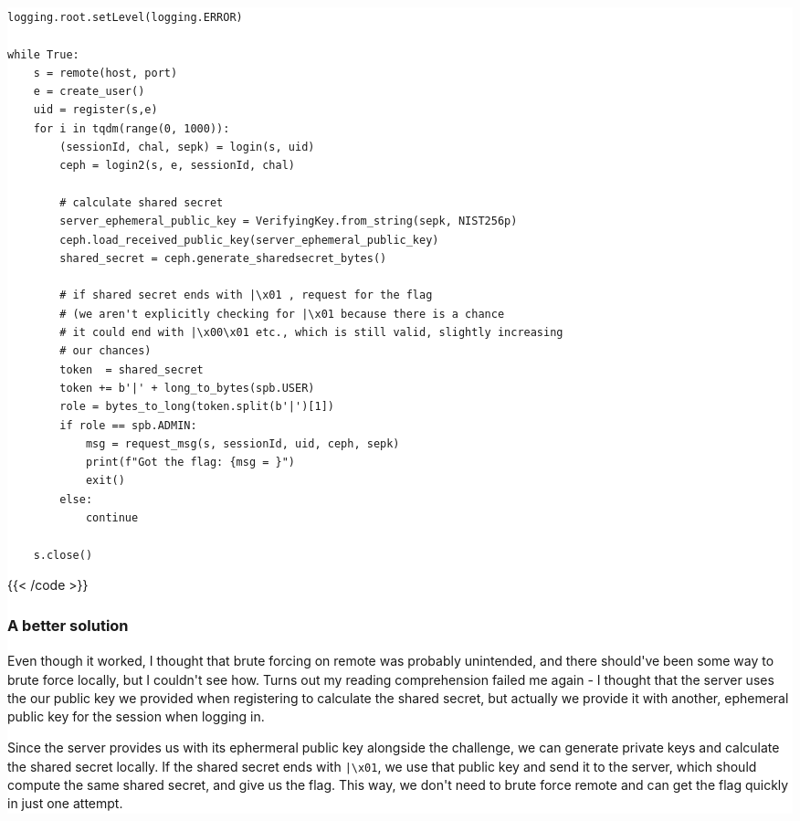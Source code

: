     logging.root.setLevel(logging.ERROR)

    while True:
        s = remote(host, port)
        e = create_user()
        uid = register(s,e)
        for i in tqdm(range(0, 1000)):
            (sessionId, chal, sepk) = login(s, uid)
            ceph = login2(s, e, sessionId, chal)

            # calculate shared secret
            server_ephemeral_public_key = VerifyingKey.from_string(sepk, NIST256p)
            ceph.load_received_public_key(server_ephemeral_public_key)
            shared_secret = ceph.generate_sharedsecret_bytes()

            # if shared secret ends with |\x01 , request for the flag
            # (we aren't explicitly checking for |\x01 because there is a chance
            # it could end with |\x00\x01 etc., which is still valid, slightly increasing
            # our chances)
            token  = shared_secret
            token += b'|' + long_to_bytes(spb.USER)
            role = bytes_to_long(token.split(b'|')[1])
            if role == spb.ADMIN:
                msg = request_msg(s, sessionId, uid, ceph, sepk)
                print(f"Got the flag: {msg = }")
                exit()
            else:
                continue

        s.close()


{{< /code >}}


### A better solution

Even though it worked, I thought that brute forcing on remote was probably unintended, and there should've been some way to brute force locally, but I couldn't see how. Turns out my reading comprehension failed me again - I thought that the server uses the our public key we provided when registering to calculate the shared secret, but actually we provide it with another, ephemeral public key for the session when logging in.

Since the server provides us with its ephermeral public key alongside the challenge, we can generate private keys and calculate the shared secret locally. If the shared secret ends with `|\x01`, we use that public key and send it to the server, which should compute the same shared secret, and give us the flag. This way, we don't need to brute force remote and can get the flag quickly in just one attempt.
